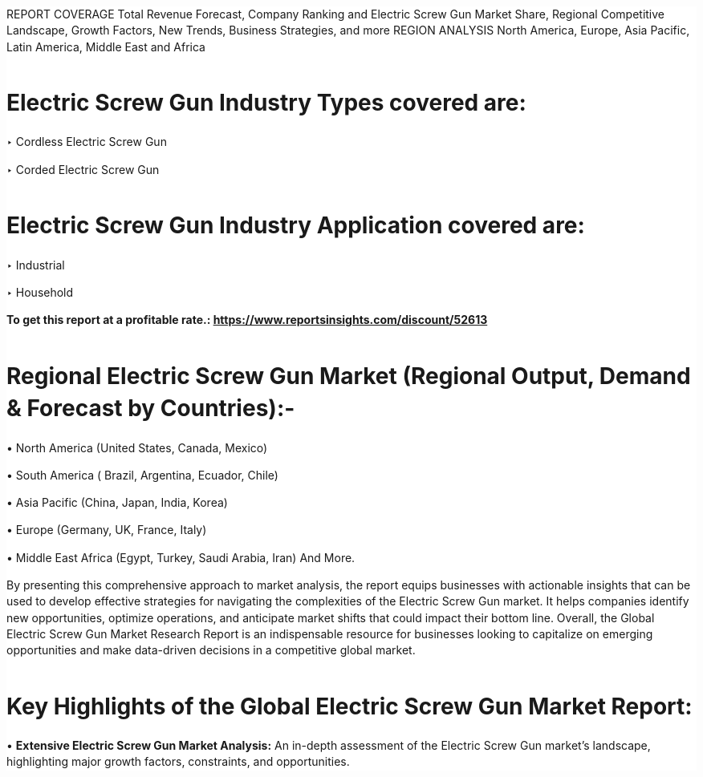 <td>REPORT COVERAGE</td>
<td>Total Revenue Forecast, Company Ranking and Electric Screw Gun Market Share, Regional Competitive Landscape, Growth Factors, New Trends, Business Strategies, and more</td>
</tr>
<tr>
<td>REGION ANALYSIS</td>
<td>North America, Europe, Asia Pacific, Latin America, Middle East and Africa</td>
</tr>
</table>

# <strong>Electric Screw Gun Industry Types covered are:</strong>

‣ Cordless Electric Screw Gun

‣ Corded Electric Screw Gun

# <strong>Electric Screw Gun Industry Application covered are:</strong>

‣ Industrial

‣ Household

<strong>To get this report at a profitable rate.: <a href=https://www.reportsinsights.com/discount/52613>https://www.reportsinsights.com/discount/52613</a></strong></font>

# <strong>Regional Electric Screw Gun Market (Regional Output, Demand &amp; Forecast by Countries):-</strong>

• North America (United States, Canada, Mexico)

• South America ( Brazil, Argentina, Ecuador, Chile)

• Asia Pacific (China, Japan, India, Korea)

• Europe (Germany, UK, France, Italy)

• Middle East Africa (Egypt, Turkey, Saudi Arabia, Iran) And More.

By presenting this comprehensive approach to market analysis, the report equips businesses with actionable insights that can be used to develop effective strategies for navigating the complexities of the Electric Screw Gun market. It helps companies identify new opportunities, optimize operations, and anticipate market shifts that could impact their bottom line. Overall, the Global Electric Screw Gun Market Research Report is an indispensable resource for businesses looking to capitalize on emerging opportunities and make data-driven decisions in a competitive global market.

# <strong>Key Highlights of the Global Electric Screw Gun Market Report:</strong>

• <strong>Extensive Electric Screw Gun Market Analysis:</strong> An in-depth assessment of the Electric Screw Gun market’s landscape, highlighting major growth factors, constraints, and opportunities.
